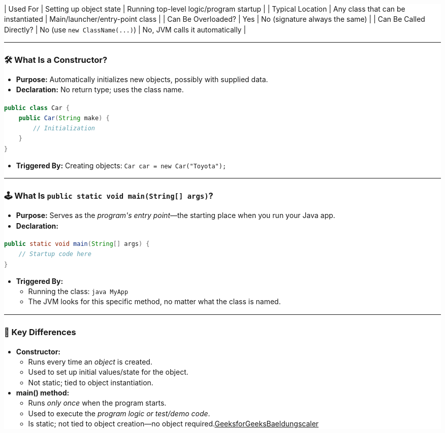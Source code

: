 | Used For                | Setting up object state            | Running top-level logic/program startup  |
| Typical Location        | Any class that can be instantiated | Main/launcher/entry-point class          |
| Can Be Overloaded?      | Yes                                | No (signature always the same)           |
| Can Be Called Directly? | No (use `new ClassName(...)`)      | No, JVM calls it automatically           |


______________________________________________________________________

### 🛠️ What Is a Constructor?


- **Purpose:** Automatically initializes new objects, possibly with supplied data.
- **Declaration:** No return type; uses the class name.


```java
public class Car {
    public Car(String make) {
        // Initialization
    }
}
```


- **Triggered By:** Creating objects: `Car car = new Car("Toyota");`


______________________________________________________________________

### 🕹️ What Is `public static void main(String[] args)`?


- **Purpose:** Serves as the *program's entry point*—the starting place when you run your Java app.
- **Declaration:**


```java
public static void main(String[] args) {
    // Startup code here
}
```


- **Triggered By:**
	- Running the class: `java MyApp`
	- The JVM looks for this specific method, no matter what the class is named.


______________________________________________________________________

### 🚦 Key Differences


- **Constructor:**
	- Runs every time an *object* is created.
	- Used to set up initial values/state for the object.
	- Not static; tied to object instantiation.
- **main() method:**
	- Runs *only once* when the program starts.
	- Used to execute the *program logic or test/demo code*.
	- Is static; not tied to object creation—no object required.[GeeksforGeeks](https://www.geeksforgeeks.org/java/constructor-chaining-java-examples/)[Baeldung](https://www.baeldung.com/java-chain-constructors)[scaler](https://www.scaler.com/topics/constructor-chaining-in-java/)
